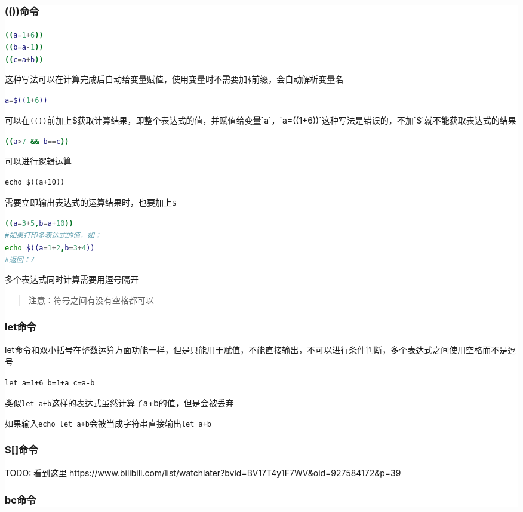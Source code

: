

### (())命令

```bash
((a=1+6))
((b=a-1))
((c=a+b))
```

这种写法可以在计算完成后自动给变量赋值，使用变量时不需要加`$`前缀，会自动解析变量名

```bash
a=$((1+6))
```

可以在`(())`前加上$获取计算结果，即整个表达式的值，并赋值给变量`a`，`a=((1+6))`这种写法是错误的，不加`$`就不能获取表达式的结果

```bash
((a>7 && b==c))
```

可以进行逻辑运算

```bsah
echo $((a+10))
```

需要立即输出表达式的运算结果时，也要加上`$`

```bash
((a=3+5,b=a+10))
#如果打印多表达式的值，如：
echo $((a=1+2,b=3+4))
#返回：7
```

多个表达式同时计算需要用逗号隔开

> 注意：符号之间有没有空格都可以



### let命令

let命令和双小括号在整数运算方面功能一样，但是只能用于赋值，不能直接输出，不可以进行条件判断，多个表达式之间使用空格而不是逗号

`let a=1+6 b=1+a c=a-b`

类似`let a+b`这样的表达式虽然计算了a+b的值，但是会被丢弃

如果输入`echo let a+b`会被当成字符串直接输出`let a+b`



### $[]命令

TODO: 看到这里 https://www.bilibili.com/list/watchlater?bvid=BV17T4y1F7WV&oid=927584172&p=39



### bc命令
